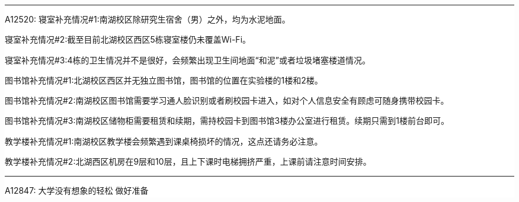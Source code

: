 ***

A12520: 寝室补充情况#1:南湖校区除研究生宿舍（男）之外，均为水泥地面。

寝室补充情况#2:截至目前北湖校区西区5栋寝室楼仍未覆盖Wi-Fi。

寝室补充情况#3:4栋的卫生情况并不是很好，会频繁出现卫生间地面“和泥”或者垃圾堵塞楼道情况。

图书馆补充情况#1:北湖校区西区并无独立图书馆，图书馆的位置在实验楼的1楼和2楼。

图书馆补充情况#2:南湖校区图书馆需要学习通人脸识别或者刷校园卡进入，如对个人信息安全有顾虑可随身携带校园卡。

图书馆补充情况#3:南湖校区储物柜需要租赁和续期，需持校园卡到图书馆3楼办公室进行租赁。续期只需到1楼前台即可。

教学楼补充情况#1:南湖校区教学楼会频繁遇到课桌椅损坏的情况，这点还请务必注意。

教学楼补充情况#2:北湖西区机房在9层和10层，且上下课时电梯拥挤严重，上课前请注意时间安排。

***

A12847: 大学没有想象的轻松 做好准备